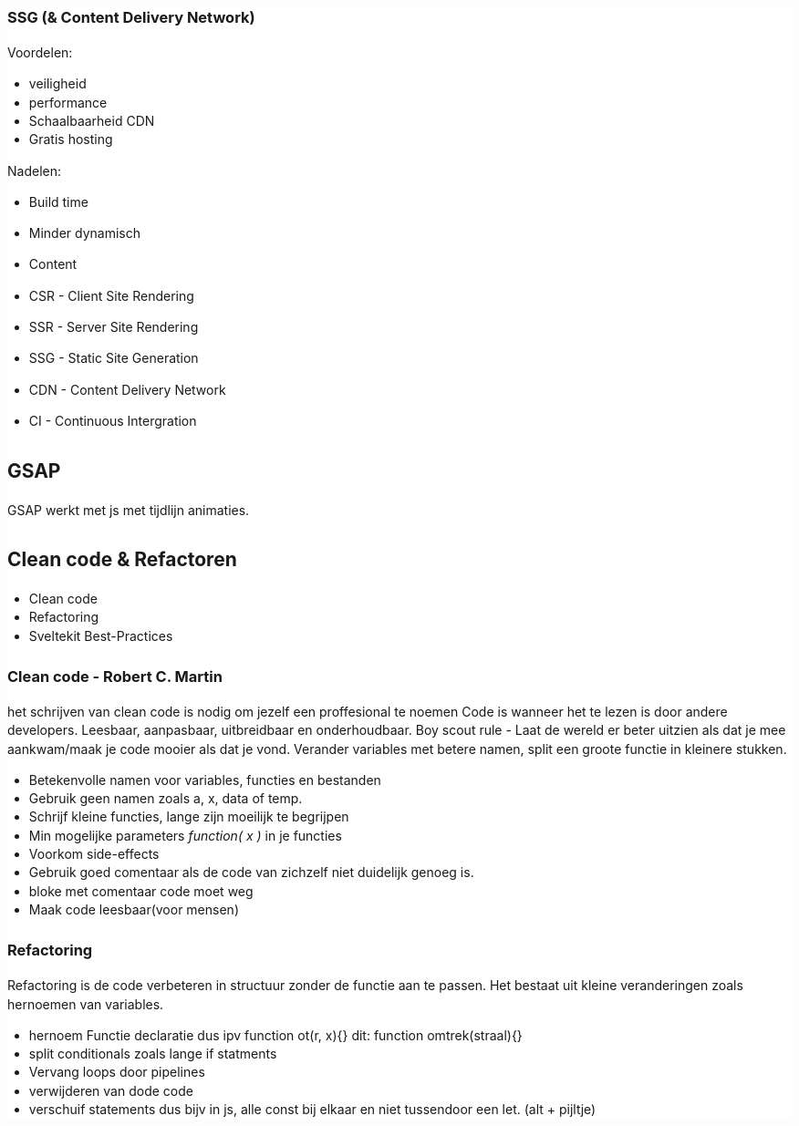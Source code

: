 ### SSG (& Content Delivery Network)
Voordelen:
- veiligheid
- performance
- Schaalbaarheid CDN
- Gratis hosting

Nadelen:
- Build time
- Minder dynamisch
- Content


- CSR - Client Site Rendering
- SSR - Server Site Rendering
- SSG - Static Site Generation
- CDN - Content Delivery Network
- CI - Continuous Intergration

## GSAP
GSAP werkt met js met tijdlijn animaties.

## Clean code & Refactoren
- Clean code
- Refactoring
- Sveltekit Best-Practices

### Clean code - Robert C. Martin
het schrijven van clean code is nodig om jezelf een proffesional te noemen
Code is wanneer het te lezen is door andere developers.
Leesbaar, aanpasbaar, uitbreidbaar en onderhoudbaar.
Boy scout rule - Laat de wereld er beter uitzien als dat je mee aankwam/maak je code mooier als dat je vond.
Verander variables met betere namen, split een groote functie in kleinere stukken.
- Betekenvolle namen voor variables, functies en bestanden
- Gebruik geen namen zoals a, x, data of temp.
- Schrijf kleine functies, lange zijn moeilijk te begrijpen
- Min mogelijke parameters *function(  x  )* in je functies
- Voorkom side-effects
- Gebruik goed comentaar als de code van zichzelf niet duidelijk genoeg is.
- bloke met comentaar code moet weg
- Maak code leesbaar(voor mensen)

### Refactoring
Refactoring is de code verbeteren in structuur zonder de functie aan te passen.
Het bestaat uit kleine veranderingen zoals hernoemen van variables.

- hernoem Functie declaratie dus ipv function ot(r, x){} dit: function omtrek(straal){}
- split conditionals zoals lange if statments
- Vervang loops door pipelines
- verwijderen van dode code
- verschuif statements dus bijv in js, alle const bij elkaar en niet tussendoor een let. (alt + pijltje)

